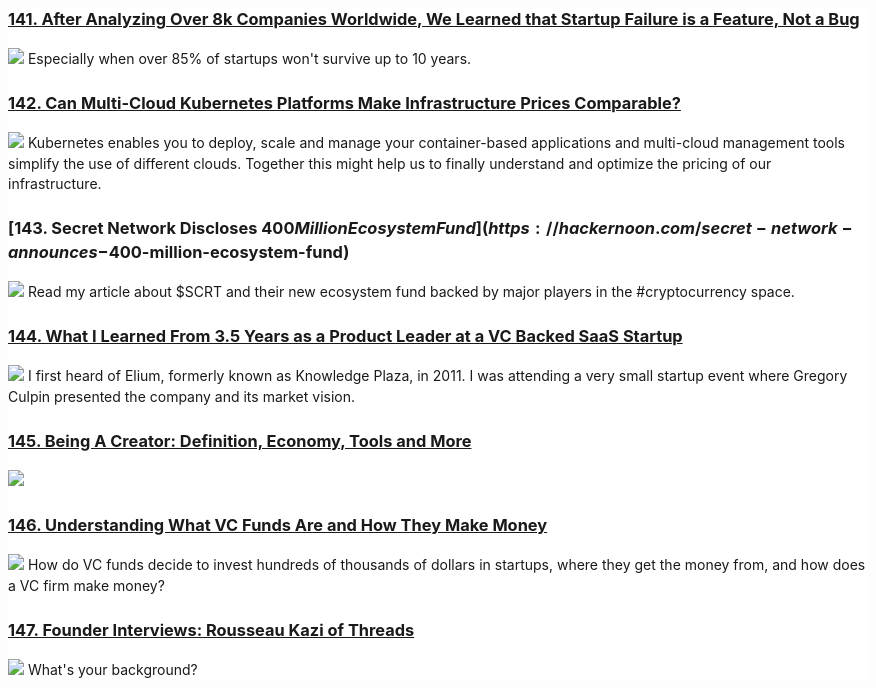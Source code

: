 ### [141. After Analyzing Over 8k Companies Worldwide, We Learned that Startup Failure is a Feature, Not a Bug](https://hackernoon.com/after-analyzing-over-8k-companies-worldwide-we-learn-that-startup-failure-is-a-feature-not-a-bug)
![](https://cdn.hackernoon.com/images/KAJyKj6oBwRDDcIE5dNaRu5L1S22-072276r.jpeg)
Especially when over 85% of startups won't survive up to 10 years.

### [142. Can Multi-Cloud Kubernetes Platforms Make Infrastructure Prices Comparable?](https://hackernoon.com/can-multi-cloud-kubernetes-platforms-make-infrastructure-prices-comparable-lua93vra)
![](https://images.unsplash.com/photo-1558494949-ef010cbdcc31?ixlib=rb-1.2.1&q=80&fm=jpg&crop=entropy&cs=tinysrgb&w=1080&fit=max&ixid=eyJhcHBfaWQiOjEwMDk2Mn0)
Kubernetes enables you to deploy, scale and manage your container-based applications and multi-cloud management tools simplify the use of different clouds. Together this might help us to finally understand and optimize the pricing of our infrastructure.

### [143. Secret Network Discloses $400 Million Ecosystem Fund](https://hackernoon.com/secret-network-announces-$400-million-ecosystem-fund)
![](https://cdn.hackernoon.com/images/KGTFaWujV3WROYDbGn02182ZFGF3-jv43jur.gif.webp)
Read my article about $SCRT and their new ecosystem fund backed by major players in the #cryptocurrency space.

### [144. What I Learned From 3.5 Years as a Product Leader at a VC Backed SaaS Startup](https://hackernoon.com/what-i-learned-from-35-years-as-a-product-leader-at-vc-backed-saas-startup-r7g230kd)
![](https://cdn.hackernoon.com/drafts/322723wxu.png)
I first heard of Elium, formerly known as Knowledge Plaza, in 2011. I was attending a very small startup event where Gregory Culpin presented the company and its market vision.

### [145. Being A Creator: Definition, Economy, Tools and More](https://hackernoon.com/being-a-creator-definition-economy-tools-and-more-xf2f3yoc)
![](https://images.unsplash.com/photo-1581464647110-26e129ce2d02?ixlib=rb-1.2.1&q=80&fm=jpg&crop=entropy&cs=tinysrgb&w=1080&fit=max&ixid=eyJhcHBfaWQiOjEwMDk2Mn0)


### [146. Understanding What VC Funds Are and How They Make Money](https://hackernoon.com/understanding-what-vc-funds-are-and-how-they-make-money)
![](https://cdn.hackernoon.com/images/5wpKgV75aONqkTJlafw2yQmK9yd2-ez93pjn.jpeg)
How do VC funds decide to invest hundreds of thousands of dollars in startups, where they get the money from, and how does a VC firm make money?

### [147. Founder Interviews: Rousseau Kazi of Threads](https://hackernoon.com/founder-interviews-rousseau-kazi-of-threads-t8yt34ao)
![](https://cdn.hackernoon.com/drafts/uixx34tb.png)
What's your background?
